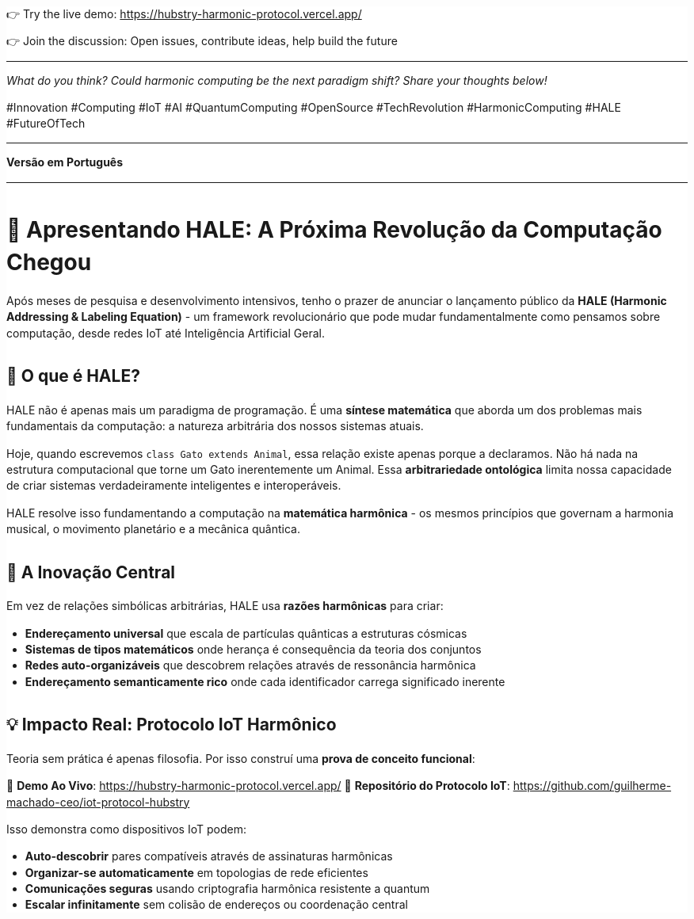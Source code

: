 👉 Try the live demo: https://hubstry-harmonic-protocol.vercel.app/

👉 Join the discussion: Open issues, contribute ideas, help build the future

---

*What do you think? Could harmonic computing be the next paradigm shift? Share your thoughts below!*

#Innovation #Computing #IoT #AI #QuantumComputing #OpenSource #TechRevolution #HarmonicComputing #HALE #FutureOfTech

---

**Versão em Português**

---

# 🎵 Apresentando HALE: A Próxima Revolução da Computação Chegou

Após meses de pesquisa e desenvolvimento intensivos, tenho o prazer de anunciar o lançamento público da **HALE (Harmonic Addressing & Labeling Equation)** - um framework revolucionário que pode mudar fundamentalmente como pensamos sobre computação, desde redes IoT até Inteligência Artificial Geral.

## 🚀 O que é HALE?

HALE não é apenas mais um paradigma de programação. É uma **síntese matemática** que aborda um dos problemas mais fundamentais da computação: a natureza arbitrária dos nossos sistemas atuais.

Hoje, quando escrevemos `class Gato extends Animal`, essa relação existe apenas porque a declaramos. Não há nada na estrutura computacional que torne um Gato inerentemente um Animal. Essa **arbitrariedade ontológica** limita nossa capacidade de criar sistemas verdadeiramente inteligentes e interoperáveis.

HALE resolve isso fundamentando a computação na **matemática harmônica** - os mesmos princípios que governam a harmonia musical, o movimento planetário e a mecânica quântica.

## 🎯 A Inovação Central

Em vez de relações simbólicas arbitrárias, HALE usa **razões harmônicas** para criar:

- **Endereçamento universal** que escala de partículas quânticas a estruturas cósmicas
- **Sistemas de tipos matemáticos** onde herança é consequência da teoria dos conjuntos
- **Redes auto-organizáveis** que descobrem relações através de ressonância harmônica
- **Endereçamento semanticamente rico** onde cada identificador carrega significado inerente

## 💡 Impacto Real: Protocolo IoT Harmônico

Teoria sem prática é apenas filosofia. Por isso construí uma **prova de conceito funcional**:

🔗 **Demo Ao Vivo**: https://hubstry-harmonic-protocol.vercel.app/
🔗 **Repositório do Protocolo IoT**: https://github.com/guilherme-machado-ceo/iot-protocol-hubstry

Isso demonstra como dispositivos IoT podem:
- **Auto-descobrir** pares compatíveis através de assinaturas harmônicas
- **Organizar-se automaticamente** em topologias de rede eficientes
- **Comunicações seguras** usando criptografia harmônica resistente a quantum
- **Escalar infinitamente** sem colisão de endereços ou coordenação central
